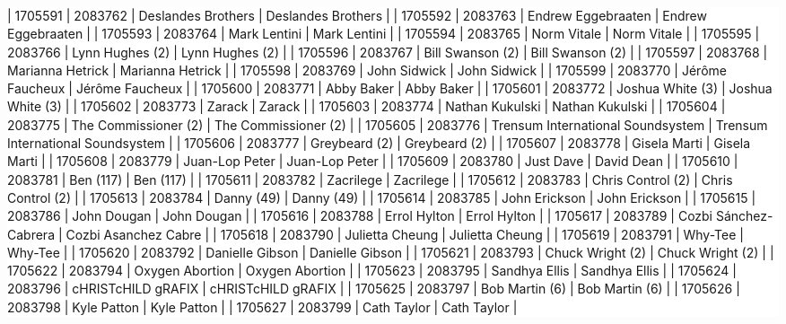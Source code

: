 | 1705591 | 2083762 | Deslandes Brothers | Deslandes Brothers |
| 1705592 | 2083763 | Endrew Eggebraaten | Endrew Eggebraaten |
| 1705593 | 2083764 | Mark Lentini | Mark Lentini |
| 1705594 | 2083765 | Norm Vitale | Norm Vitale |
| 1705595 | 2083766 | Lynn Hughes (2) | Lynn Hughes (2) |
| 1705596 | 2083767 | Bill Swanson (2) | Bill Swanson (2) |
| 1705597 | 2083768 | Marianna Hetrick | Marianna Hetrick |
| 1705598 | 2083769 | John Sidwick | John Sidwick |
| 1705599 | 2083770 | Jérôme Faucheux | Jérôme Faucheux |
| 1705600 | 2083771 | Abby Baker | Abby Baker |
| 1705601 | 2083772 | Joshua White (3) | Joshua White (3) |
| 1705602 | 2083773 | Zarack | Zarack |
| 1705603 | 2083774 | Nathan Kukulski | Nathan Kukulski |
| 1705604 | 2083775 | The Commissioner (2) | The Commissioner (2) |
| 1705605 | 2083776 | Trensum International Soundsystem | Trensum International Soundsystem |
| 1705606 | 2083777 | Greybeard (2) | Greybeard (2) |
| 1705607 | 2083778 | Gisela Marti | Gisela Marti |
| 1705608 | 2083779 | Juan-Lop Peter | Juan-Lop Peter |
| 1705609 | 2083780 | Just Dave | David Dean |
| 1705610 | 2083781 | Ben (117) | Ben (117) |
| 1705611 | 2083782 | Zacrilege | Zacrilege |
| 1705612 | 2083783 | Chris Control (2) | Chris Control (2) |
| 1705613 | 2083784 | Danny (49) | Danny (49) |
| 1705614 | 2083785 | John Erickson | John Erickson |
| 1705615 | 2083786 | John Dougan | John Dougan |
| 1705616 | 2083788 | Errol Hylton | Errol Hylton |
| 1705617 | 2083789 | Cozbi Sánchez-Cabrera | Cozbi Asanchez Cabre |
| 1705618 | 2083790 | Julietta Cheung | Julietta Cheung |
| 1705619 | 2083791 | Why-Tee | Why-Tee |
| 1705620 | 2083792 | Danielle Gibson | Danielle Gibson |
| 1705621 | 2083793 | Chuck Wright (2) | Chuck Wright (2) |
| 1705622 | 2083794 | Oxygen Abortion | Oxygen Abortion |
| 1705623 | 2083795 | Sandhya Ellis | Sandhya Ellis |
| 1705624 | 2083796 | cHRISTcHILD gRAFIX | cHRISTcHILD gRAFIX |
| 1705625 | 2083797 | Bob Martin (6) | Bob Martin (6) |
| 1705626 | 2083798 | Kyle Patton | Kyle Patton |
| 1705627 | 2083799 | Cath Taylor | Cath Taylor |